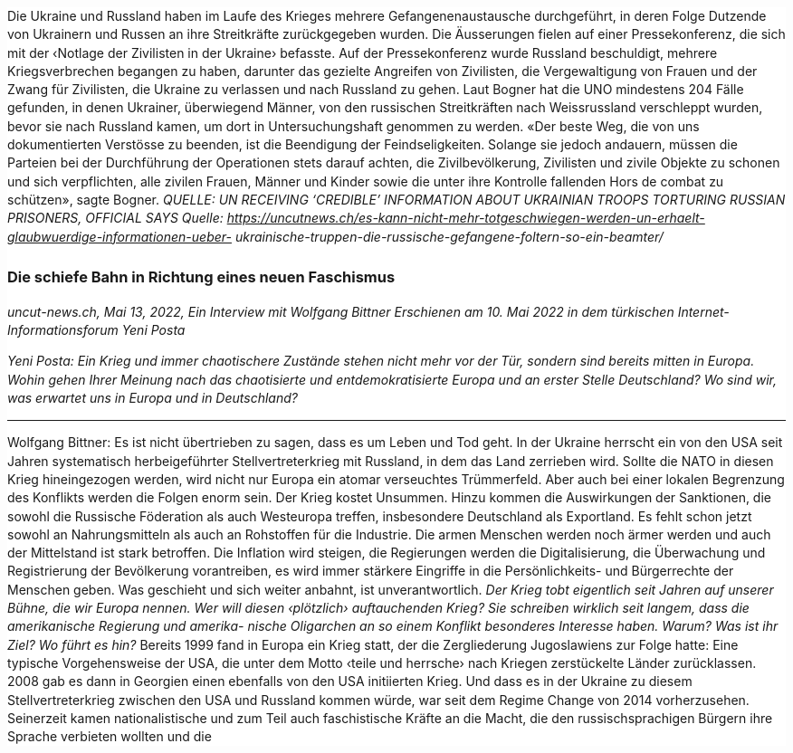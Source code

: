 Die Ukraine und Russland haben im Laufe des Krieges mehrere Gefangenenaustausche durchgeführt, in
deren Folge Dutzende von Ukrainern und Russen an ihre Streitkräfte zurückgegeben wurden.
Die Äusserungen fielen auf einer Pressekonferenz, die sich mit der ‹Notlage der Zivilisten in der Ukraine›
befasste.
Auf der Pressekonferenz wurde Russland beschuldigt, mehrere Kriegsverbrechen begangen zu haben,
darunter das gezielte Angreifen von Zivilisten, die Vergewaltigung von Frauen und der Zwang für Zivilisten,
die Ukraine zu verlassen und nach Russland zu gehen.
Laut Bogner hat die UNO mindestens 204 Fälle gefunden, in denen Ukrainer, überwiegend Männer, von
den russischen Streitkräften nach Weissrussland verschleppt wurden, bevor sie nach Russland kamen,
um dort in Untersuchungshaft genommen zu werden.
«Der beste Weg, die von uns dokumentierten Verstösse zu beenden, ist die Beendigung der Feindseligkeiten. Solange sie jedoch andauern, müssen die Parteien bei der Durchführung der Operationen stets
darauf achten, die Zivilbevölkerung, Zivilisten und zivile Objekte zu schonen und sich verpflichten, alle
zivilen Frauen, Männer und Kinder sowie die unter ihre Kontrolle fallenden Hors de combat zu schützen»,
sagte Bogner.
_QUELLE: UN RECEIVING ‘CREDIBLE’ INFORMATION ABOUT UKRAINIAN TROOPS TORTURING RUSSIAN PRISONERS,_
_OFFICIAL SAYS_
_Quelle: https://uncutnews.ch/es-kann-nicht-mehr-totgeschwiegen-werden-un-erhaelt-glaubwuerdige-informationen-ueber-_
_ukrainische-truppen-die-russische-gefangene-foltern-so-ein-beamter/_

### Die schiefe Bahn in Richtung eines neuen Faschismus
_uncut-news.ch, Mai 13, 2022, Ein Interview mit Wolfgang Bittner_
_Erschienen am 10. Mai 2022 in dem türkischen Internet-Informationsforum Yeni Posta_

_Yeni Posta: Ein Krieg und immer chaotischere Zustände stehen nicht mehr vor der Tür, sondern sind bereits_
_mitten in Europa. Wohin gehen Ihrer Meinung nach das chaotisierte und entdemokratisierte Europa und an_
_erster Stelle Deutschland? Wo sind wir, was erwartet uns in Europa und in Deutschland?_


-----

Wolfgang Bittner: Es ist nicht übertrieben zu sagen, dass es um Leben und Tod geht. In der Ukraine
herrscht ein von den USA seit Jahren systematisch herbeigeführter Stellvertreterkrieg mit Russland, in
dem das Land zerrieben wird. Sollte die NATO in diesen Krieg hineingezogen werden, wird nicht nur
Europa ein atomar verseuchtes Trümmerfeld. Aber auch bei einer lokalen Begrenzung des Konflikts werden die Folgen enorm sein. Der Krieg kostet Unsummen. Hinzu kommen die Auswirkungen der Sanktionen, die sowohl die Russische Föderation als auch Westeuropa treffen, insbesondere Deutschland als
Exportland. Es fehlt schon jetzt sowohl an Nahrungsmitteln als auch an Rohstoffen für die Industrie. Die
armen Menschen werden noch ärmer werden und auch der Mittelstand ist stark betroffen. Die Inflation
wird steigen, die Regierungen werden die Digitalisierung, die Überwachung und Registrierung der Bevölkerung vorantreiben, es wird immer stärkere Eingriffe in die Persönlichkeits- und Bürgerrechte der Menschen geben. Was geschieht und sich weiter anbahnt, ist unverantwortlich.
_Der Krieg tobt eigentlich seit Jahren auf unserer Bühne, die wir Europa nennen. Wer will diesen ‹plötzlich›_
_auftauchenden Krieg? Sie schreiben wirklich seit langem, dass die amerikanische Regierung und amerika-_
_nische Oligarchen an so einem Konflikt besonderes Interesse haben. Warum? Was ist ihr Ziel? Wo führt es hin?_
Bereits 1999 fand in Europa ein Krieg statt, der die Zergliederung Jugoslawiens zur Folge hatte: Eine typische Vorgehensweise der USA, die unter dem Motto ‹teile und herrsche› nach Kriegen zerstückelte Länder
zurücklassen. 2008 gab es dann in Georgien einen ebenfalls von den USA initiierten Krieg. Und dass es in
der Ukraine zu diesem Stellvertreterkrieg zwischen den USA und Russland kommen würde, war seit dem
Regime Change von 2014 vorherzusehen. Seinerzeit kamen nationalistische und zum Teil auch faschistische Kräfte an die Macht, die den russischsprachigen Bürgern ihre Sprache verbieten wollten und die
